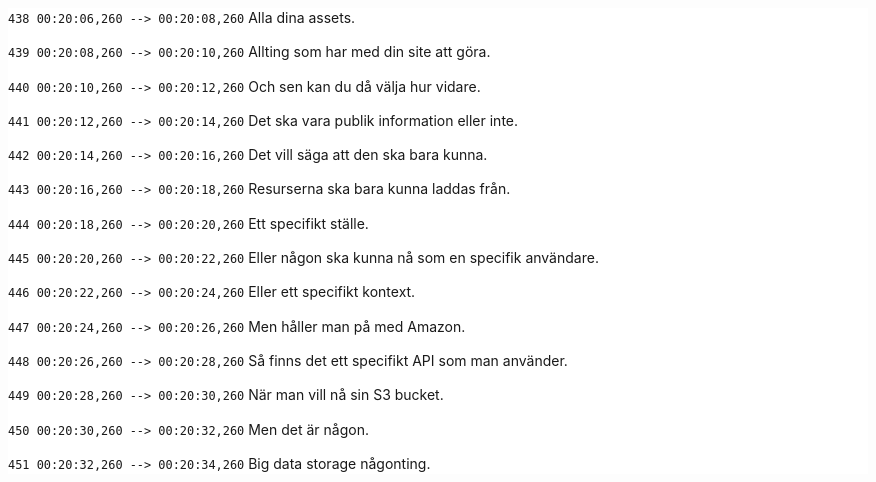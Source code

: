 `438 00:20:06,260 --> 00:20:08,260`
Alla dina assets.



`439 00:20:08,260 --> 00:20:10,260`
Allting som har med din site att göra.



`440 00:20:10,260 --> 00:20:12,260`
Och sen kan du då välja hur vidare.



`441 00:20:12,260 --> 00:20:14,260`
Det ska vara publik information eller inte.



`442 00:20:14,260 --> 00:20:16,260`
Det vill säga att den ska bara kunna.



`443 00:20:16,260 --> 00:20:18,260`
Resurserna ska bara kunna laddas från.



`444 00:20:18,260 --> 00:20:20,260`
Ett specifikt ställe.



`445 00:20:20,260 --> 00:20:22,260`
Eller någon ska kunna nå som en specifik användare.



`446 00:20:22,260 --> 00:20:24,260`
Eller ett specifikt kontext.



`447 00:20:24,260 --> 00:20:26,260`
Men håller man på med Amazon.



`448 00:20:26,260 --> 00:20:28,260`
Så finns det ett specifikt API som man använder.



`449 00:20:28,260 --> 00:20:30,260`
När man vill nå sin S3 bucket.



`450 00:20:30,260 --> 00:20:32,260`
Men det är någon.



`451 00:20:32,260 --> 00:20:34,260`
Big data storage någonting.


